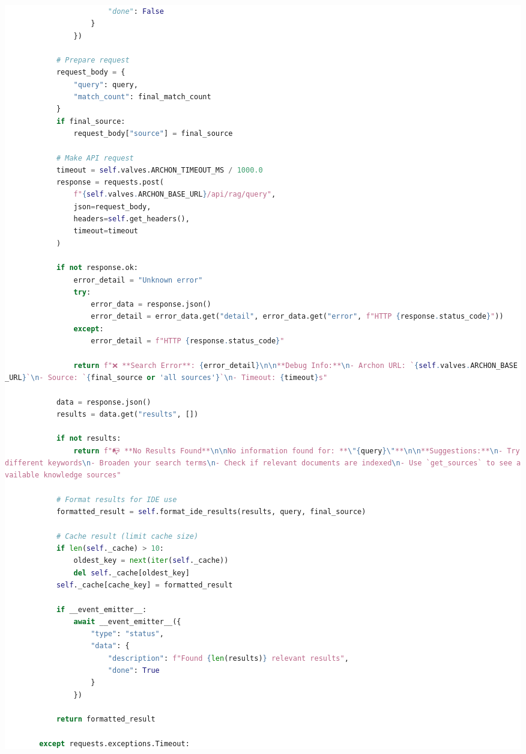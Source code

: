 ```python
                        "done": False
                    }
                })

            # Prepare request
            request_body = {
                "query": query,
                "match_count": final_match_count
            }
            if final_source:
                request_body["source"] = final_source

            # Make API request
            timeout = self.valves.ARCHON_TIMEOUT_MS / 1000.0
            response = requests.post(
                f"{self.valves.ARCHON_BASE_URL}/api/rag/query",
                json=request_body,
                headers=self.get_headers(),
                timeout=timeout
            )

            if not response.ok:
                error_detail = "Unknown error"
                try:
                    error_data = response.json()
                    error_detail = error_data.get("detail", error_data.get("error", f"HTTP {response.status_code}"))
                except:
                    error_detail = f"HTTP {response.status_code}"

                return f"❌ **Search Error**: {error_detail}\n\n**Debug Info:**\n- Archon URL: `{self.valves.ARCHON_BASE_URL}`\n- Source: `{final_source or 'all sources'}`\n- Timeout: {timeout}s"

            data = response.json()
            results = data.get("results", [])

            if not results:
                return f"📭 **No Results Found**\n\nNo information found for: **\"{query}\"**\n\n**Suggestions:**\n- Try different keywords\n- Broaden your search terms\n- Check if relevant documents are indexed\n- Use `get_sources` to see available knowledge sources"

            # Format results for IDE use
            formatted_result = self.format_ide_results(results, query, final_source)

            # Cache result (limit cache size)
            if len(self._cache) > 10:
                oldest_key = next(iter(self._cache))
                del self._cache[oldest_key]
            self._cache[cache_key] = formatted_result

            if __event_emitter__:
                await __event_emitter__({
                    "type": "status",
                    "data": {
                        "description": f"Found {len(results)} relevant results",
                        "done": True
                    }
                })

            return formatted_result

        except requests.exceptions.Timeout:
```
